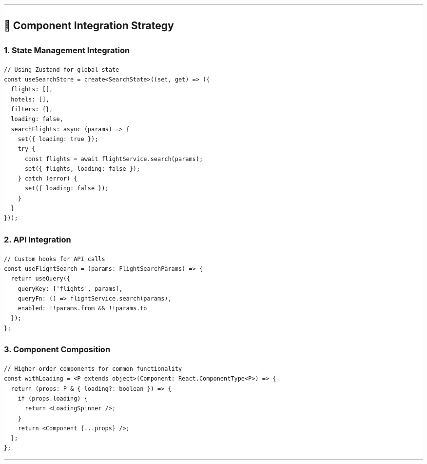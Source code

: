 
---

## 🎯 **Component Integration Strategy**

### **1. State Management Integration**
```tsx
// Using Zustand for global state
const useSearchStore = create<SearchState>((set, get) => ({
  flights: [],
  hotels: [],
  filters: {},
  loading: false,
  searchFlights: async (params) => {
    set({ loading: true });
    try {
      const flights = await flightService.search(params);
      set({ flights, loading: false });
    } catch (error) {
      set({ loading: false });
    }
  }
}));
```

### **2. API Integration**
```tsx
// Custom hooks for API calls
const useFlightSearch = (params: FlightSearchParams) => {
  return useQuery({
    queryKey: ['flights', params],
    queryFn: () => flightService.search(params),
    enabled: !!params.from && !!params.to
  });
};
```

### **3. Component Composition**
```tsx
// Higher-order components for common functionality
const withLoading = <P extends object>(Component: React.ComponentType<P>) => {
  return (props: P & { loading?: boolean }) => {
    if (props.loading) {
      return <LoadingSpinner />;
    }
    return <Component {...props} />;
  };
};
```

---
